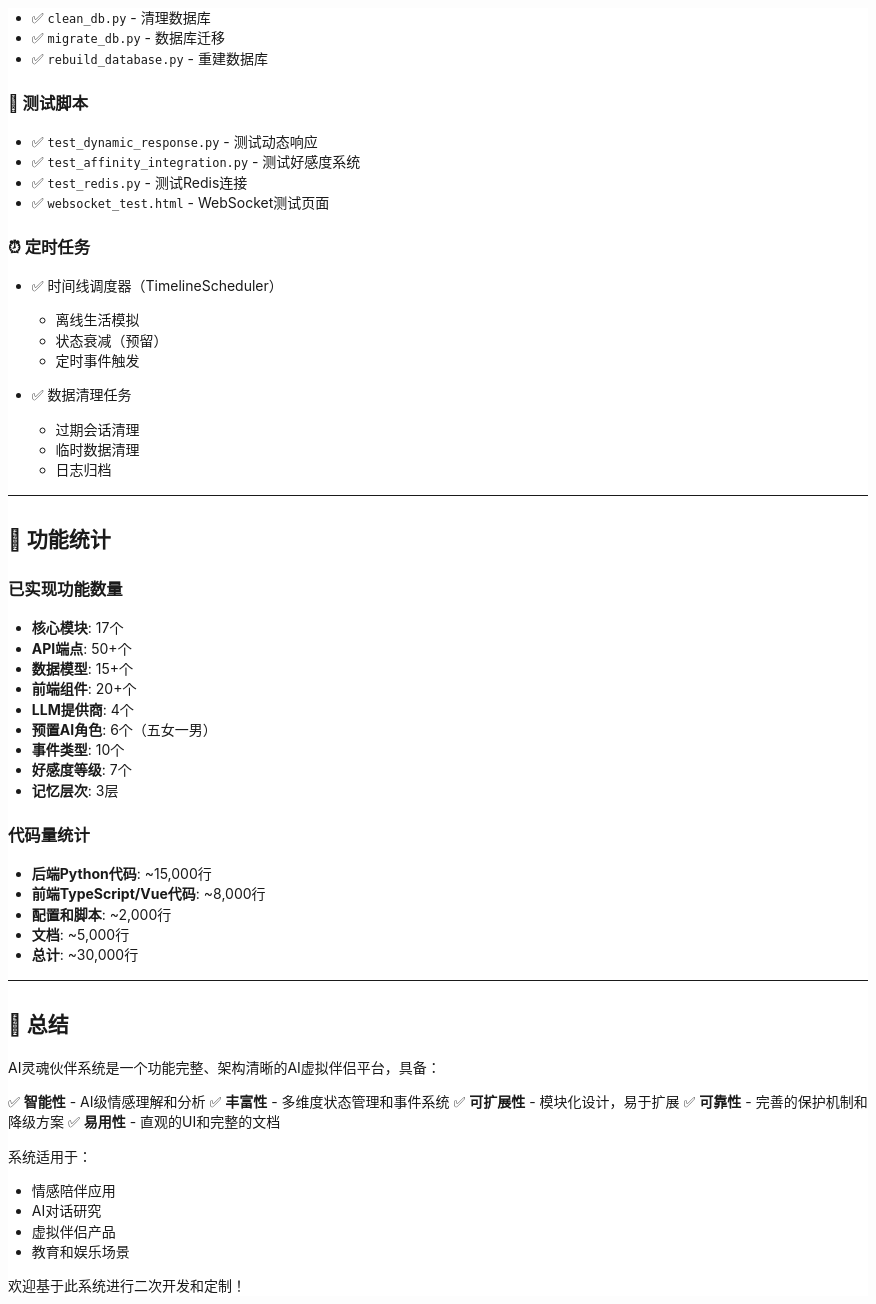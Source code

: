 - ✅ `clean_db.py` - 清理数据库
- ✅ `migrate_db.py` - 数据库迁移
- ✅ `rebuild_database.py` - 重建数据库

### 🧪 测试脚本

- ✅ `test_dynamic_response.py` - 测试动态响应
- ✅ `test_affinity_integration.py` - 测试好感度系统
- ✅ `test_redis.py` - 测试Redis连接
- ✅ `websocket_test.html` - WebSocket测试页面

### ⏰ 定时任务

- ✅ 时间线调度器（TimelineScheduler）
  - 离线生活模拟
  - 状态衰减（预留）
  - 定时事件触发
  
- ✅ 数据清理任务
  - 过期会话清理
  - 临时数据清理
  - 日志归档

---

## 🎉 功能统计

### 已实现功能数量

- **核心模块**: 17个
- **API端点**: 50+个
- **数据模型**: 15+个
- **前端组件**: 20+个
- **LLM提供商**: 4个
- **预置AI角色**: 6个（五女一男）
- **事件类型**: 10个
- **好感度等级**: 7个
- **记忆层次**: 3层

### 代码量统计

- **后端Python代码**: ~15,000行
- **前端TypeScript/Vue代码**: ~8,000行
- **配置和脚本**: ~2,000行
- **文档**: ~5,000行
- **总计**: ~30,000行

---

## 📝 总结

AI灵魂伙伴系统是一个功能完整、架构清晰的AI虚拟伴侣平台，具备：

✅ **智能性** - AI级情感理解和分析
✅ **丰富性** - 多维度状态管理和事件系统
✅ **可扩展性** - 模块化设计，易于扩展
✅ **可靠性** - 完善的保护机制和降级方案
✅ **易用性** - 直观的UI和完整的文档

系统适用于：
- 情感陪伴应用
- AI对话研究
- 虚拟伴侣产品
- 教育和娱乐场景

欢迎基于此系统进行二次开发和定制！

